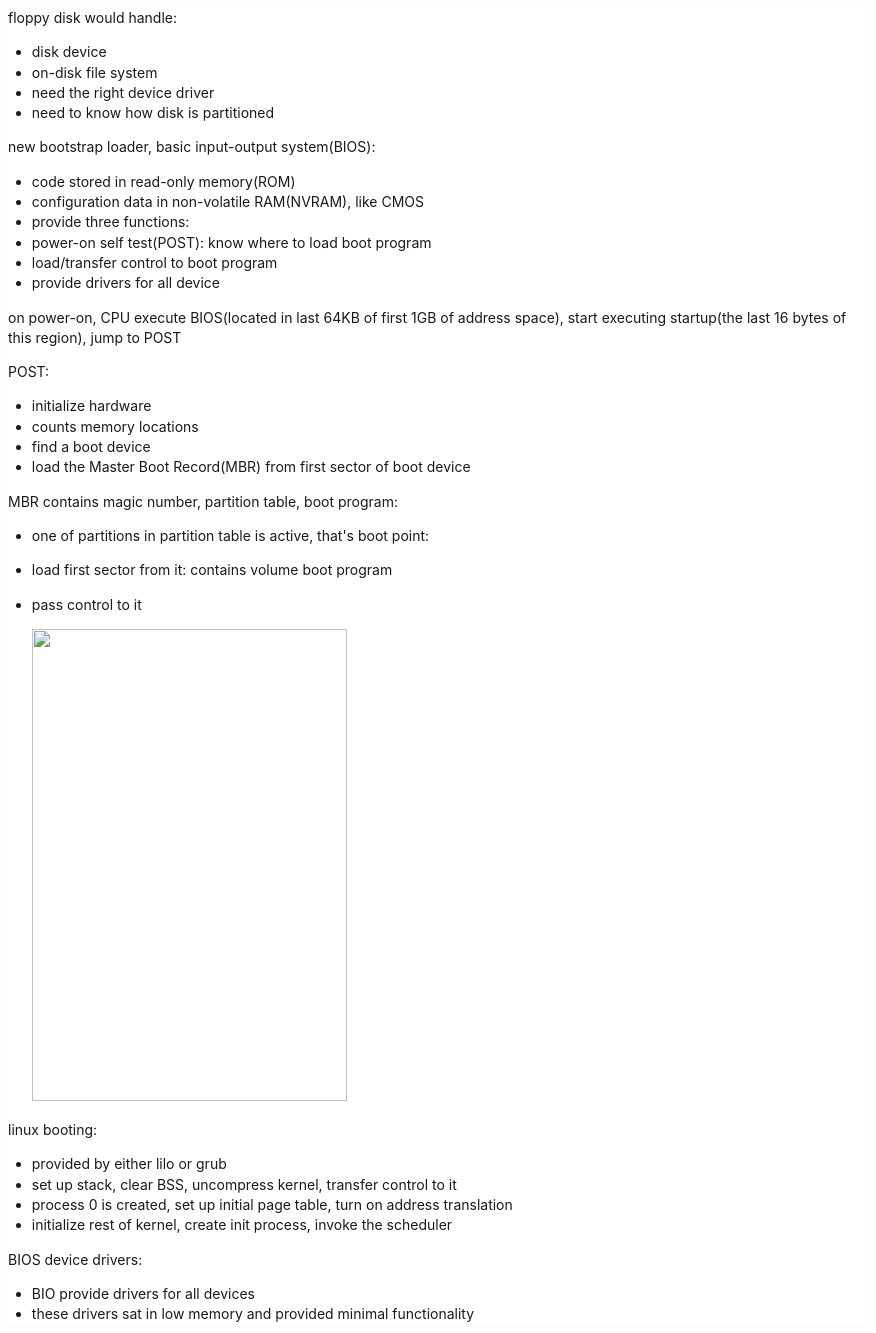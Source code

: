 floppy disk would handle:
* disk device
* on-disk file system
* need the right device driver
* need to know how disk is partitioned

new bootstrap loader, basic input-output system(BIOS):
* code stored in read-only memory(ROM)
* configuration data in non-volatile RAM(NVRAM), like CMOS
* provide three functions:
 * power-on self test(POST): know where to load boot program
 * load/transfer control to boot program
 * provide drivers for all device

on power-on, CPU execute BIOS(located in last 64KB of first 1GB of address space), start executing startup(the last 16 bytes of this region), jump to POST

POST:
* initialize hardware
* counts memory locations
* find a boot device
* load the Master Boot Record(MBR) from first sector of boot device

MBR contains magic number, partition table, boot program:
* one of partitions in partition table is active, that's boot point:
 * load first sector from it: contains volume boot program
 * pass control to it

	<img src="https://farm8.staticflickr.com/7746/26580986494_273a7baf45.jpg" width="315" height="472">

linux booting:
* provided by either lilo or grub
* set up stack, clear BSS, uncompress kernel, transfer control to it
* process 0 is created, set up initial page table, turn on address translation
* initialize rest of kernel, create init process, invoke the scheduler

BIOS device drivers:
* BIO provide drivers for all devices
* these drivers sat in low memory and provided minimal functionality